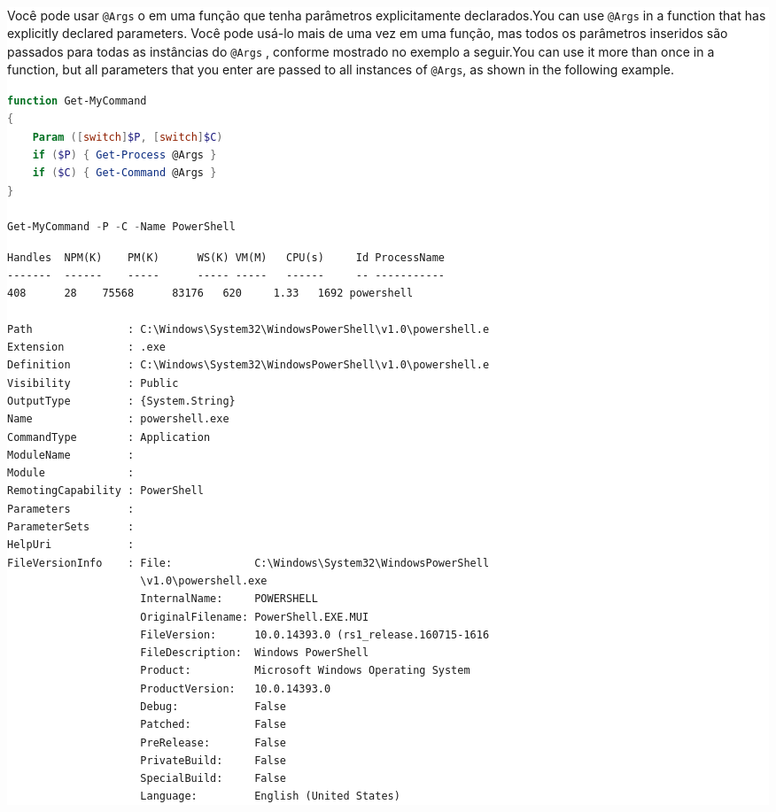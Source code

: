 <span data-ttu-id="56671-187">Você pode usar `@Args` o em uma função que tenha parâmetros explicitamente declarados.</span><span class="sxs-lookup"><span data-stu-id="56671-187">You can use `@Args` in a function that has explicitly declared parameters.</span></span> <span data-ttu-id="56671-188">Você pode usá-lo mais de uma vez em uma função, mas todos os parâmetros inseridos são passados para todas as instâncias do `@Args` , conforme mostrado no exemplo a seguir.</span><span class="sxs-lookup"><span data-stu-id="56671-188">You can use it more than once in a function, but all parameters that you enter are passed to all instances of `@Args`, as shown in the following example.</span></span>

```powershell
function Get-MyCommand
{
    Param ([switch]$P, [switch]$C)
    if ($P) { Get-Process @Args }
    if ($C) { Get-Command @Args }
}

Get-MyCommand -P -C -Name PowerShell
```

```Output
Handles  NPM(K)    PM(K)      WS(K) VM(M)   CPU(s)     Id ProcessName
-------  ------    -----      ----- -----   ------     -- -----------
408      28    75568      83176   620     1.33   1692 powershell

Path               : C:\Windows\System32\WindowsPowerShell\v1.0\powershell.e
Extension          : .exe
Definition         : C:\Windows\System32\WindowsPowerShell\v1.0\powershell.e
Visibility         : Public
OutputType         : {System.String}
Name               : powershell.exe
CommandType        : Application
ModuleName         :
Module             :
RemotingCapability : PowerShell
Parameters         :
ParameterSets      :
HelpUri            :
FileVersionInfo    : File:             C:\Windows\System32\WindowsPowerShell
                     \v1.0\powershell.exe
                     InternalName:     POWERSHELL
                     OriginalFilename: PowerShell.EXE.MUI
                     FileVersion:      10.0.14393.0 (rs1_release.160715-1616
                     FileDescription:  Windows PowerShell
                     Product:          Microsoft Windows Operating System
                     ProductVersion:   10.0.14393.0
                     Debug:            False
                     Patched:          False
                     PreRelease:       False
                     PrivateBuild:     False
                     SpecialBuild:     False
                     Language:         English (United States)
```
